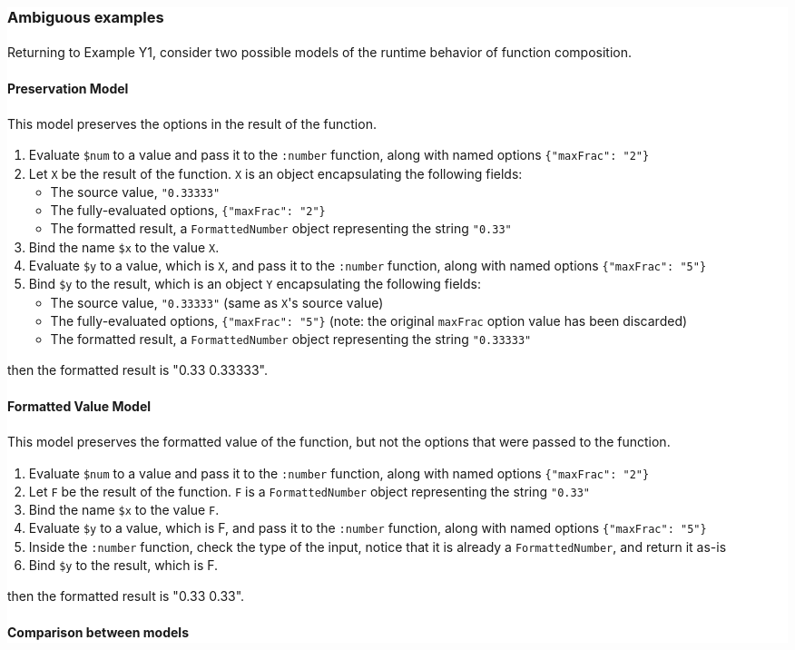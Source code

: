 ### Ambiguous examples

Returning to Example Y1, consider two possible models
of the runtime behavior of function composition.

#### Preservation Model

This model preserves the options in the result of the function.

1. Evaluate `$num` to a value and pass it to the `:number` function,
   along with named options `{"maxFrac": "2"}`
2. Let `X` be the result of the function. `X` is
   an object
   encapsulating the following fields:
     * The source value, `"0.33333"`
     * The fully-evaluated options, `{"maxFrac": "2"}`
     * The formatted result, a `FormattedNumber` object
       representing the string `"0.33"`
2. Bind the name `$x` to the value `X`.
3. Evaluate `$y` to a value, which is `X`,
   and pass it to the `:number` function,
   along with named options `{"maxFrac": "5"}`
4. Bind `$y` to the result, which is an object `Y`
   encapsulating the following fields:
     * The source value, `"0.33333"` (same as `X`'s source value)
     * The fully-evaluated options, `{"maxFrac": "5"}`
       (note: the original `maxFrac` option value has been discarded)
     * The formatted result, a `FormattedNumber` object
       representing the string `"0.33333"`

then the formatted result is "0.33 0.33333".

#### Formatted Value Model

This model preserves the formatted value of the function,
but not the options that were passed to the function.

1. Evaluate `$num` to a value and pass it to the `:number` function,
   along with named options `{"maxFrac": "2"}`
2. Let `F` be the result of the function. `F` is
   a `FormattedNumber` object
   representing the string `"0.33"`
2. Bind the name `$x` to the value `F`.
3. Evaluate `$y` to a value, which is F,
   and pass it to the `:number` function,
   along with named options `{"maxFrac": "5"}`
4. Inside the `:number` function, check the type
   of the input, notice that it is already a
   `FormattedNumber`, and return it as-is
5. Bind `$y` to the result, which is F.

then the formatted result is "0.33 0.33".

#### Comparison between models
